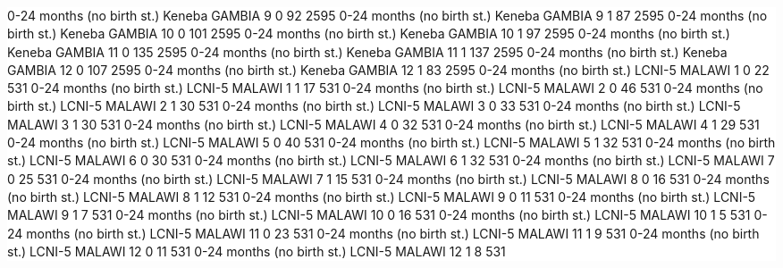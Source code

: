 0-24 months (no birth st.)   Keneba           GAMBIA                         9                   0       92    2595
0-24 months (no birth st.)   Keneba           GAMBIA                         9                   1       87    2595
0-24 months (no birth st.)   Keneba           GAMBIA                         10                  0      101    2595
0-24 months (no birth st.)   Keneba           GAMBIA                         10                  1       97    2595
0-24 months (no birth st.)   Keneba           GAMBIA                         11                  0      135    2595
0-24 months (no birth st.)   Keneba           GAMBIA                         11                  1      137    2595
0-24 months (no birth st.)   Keneba           GAMBIA                         12                  0      107    2595
0-24 months (no birth st.)   Keneba           GAMBIA                         12                  1       83    2595
0-24 months (no birth st.)   LCNI-5           MALAWI                         1                   0       22     531
0-24 months (no birth st.)   LCNI-5           MALAWI                         1                   1       17     531
0-24 months (no birth st.)   LCNI-5           MALAWI                         2                   0       46     531
0-24 months (no birth st.)   LCNI-5           MALAWI                         2                   1       30     531
0-24 months (no birth st.)   LCNI-5           MALAWI                         3                   0       33     531
0-24 months (no birth st.)   LCNI-5           MALAWI                         3                   1       30     531
0-24 months (no birth st.)   LCNI-5           MALAWI                         4                   0       32     531
0-24 months (no birth st.)   LCNI-5           MALAWI                         4                   1       29     531
0-24 months (no birth st.)   LCNI-5           MALAWI                         5                   0       40     531
0-24 months (no birth st.)   LCNI-5           MALAWI                         5                   1       32     531
0-24 months (no birth st.)   LCNI-5           MALAWI                         6                   0       30     531
0-24 months (no birth st.)   LCNI-5           MALAWI                         6                   1       32     531
0-24 months (no birth st.)   LCNI-5           MALAWI                         7                   0       25     531
0-24 months (no birth st.)   LCNI-5           MALAWI                         7                   1       15     531
0-24 months (no birth st.)   LCNI-5           MALAWI                         8                   0       16     531
0-24 months (no birth st.)   LCNI-5           MALAWI                         8                   1       12     531
0-24 months (no birth st.)   LCNI-5           MALAWI                         9                   0       11     531
0-24 months (no birth st.)   LCNI-5           MALAWI                         9                   1        7     531
0-24 months (no birth st.)   LCNI-5           MALAWI                         10                  0       16     531
0-24 months (no birth st.)   LCNI-5           MALAWI                         10                  1        5     531
0-24 months (no birth st.)   LCNI-5           MALAWI                         11                  0       23     531
0-24 months (no birth st.)   LCNI-5           MALAWI                         11                  1        9     531
0-24 months (no birth st.)   LCNI-5           MALAWI                         12                  0       11     531
0-24 months (no birth st.)   LCNI-5           MALAWI                         12                  1        8     531